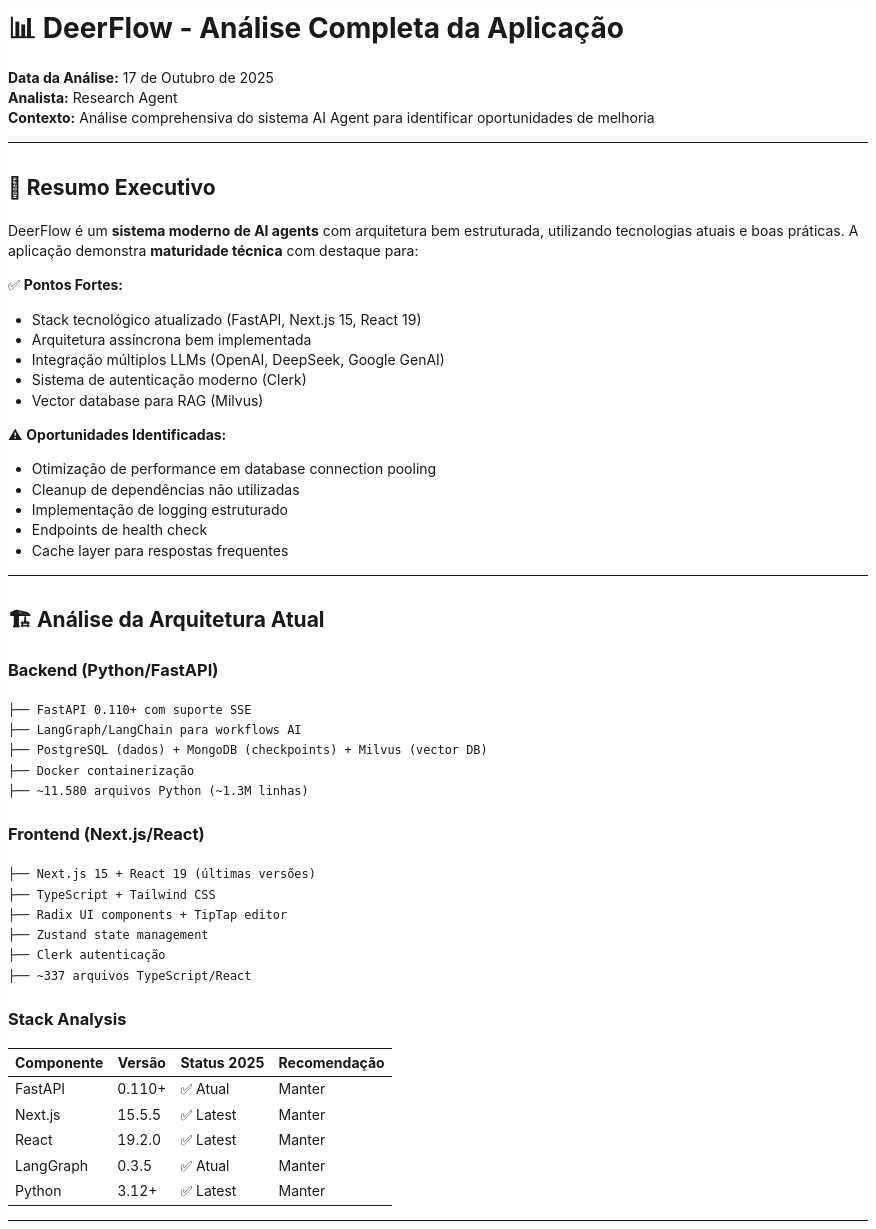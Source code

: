 # 📊 DeerFlow - Análise Completa da Aplicação

**Data da Análise:** 17 de Outubro de 2025  
**Analista:** Research Agent  
**Contexto:** Análise comprehensiva do sistema AI Agent para identificar oportunidades de melhoria

---

## 🎯 Resumo Executivo

DeerFlow é um **sistema moderno de AI agents** com arquitetura bem estruturada, utilizando tecnologias atuais e boas práticas. A aplicação demonstra **maturidade técnica** com destaque para:

✅ **Pontos Fortes:**
- Stack tecnológico atualizado (FastAPI, Next.js 15, React 19)
- Arquitetura assíncrona bem implementada
- Integração múltiplos LLMs (OpenAI, DeepSeek, Google GenAI)
- Sistema de autenticação moderno (Clerk)
- Vector database para RAG (Milvus)

⚠️ **Oportunidades Identificadas:**
- Otimização de performance em database connection pooling
- Cleanup de dependências não utilizadas
- Implementação de logging estruturado
- Endpoints de health check
- Cache layer para respostas frequentes

---

## 🏗️ Análise da Arquitetura Atual

### Backend (Python/FastAPI)
```
├── FastAPI 0.110+ com suporte SSE
├── LangGraph/LangChain para workflows AI  
├── PostgreSQL (dados) + MongoDB (checkpoints) + Milvus (vector DB)
├── Docker containerização
├── ~11.580 arquivos Python (~1.3M linhas)
```

### Frontend (Next.js/React)
```
├── Next.js 15 + React 19 (últimas versões)
├── TypeScript + Tailwind CSS
├── Radix UI components + TipTap editor
├── Zustand state management
├── Clerk autenticação
├── ~337 arquivos TypeScript/React
```

### Stack Analysis
| Componente | Versão | Status 2025 | Recomendação |
|------------|--------|-------------|--------------|
| FastAPI | 0.110+ | ✅ Atual | Manter |
| Next.js | 15.5.5 | ✅ Latest | Manter |
| React | 19.2.0 | ✅ Latest | Manter |
| LangGraph | 0.3.5 | ✅ Atual | Manter |
| Python | 3.12+ | ✅ Latest | Manter |

---